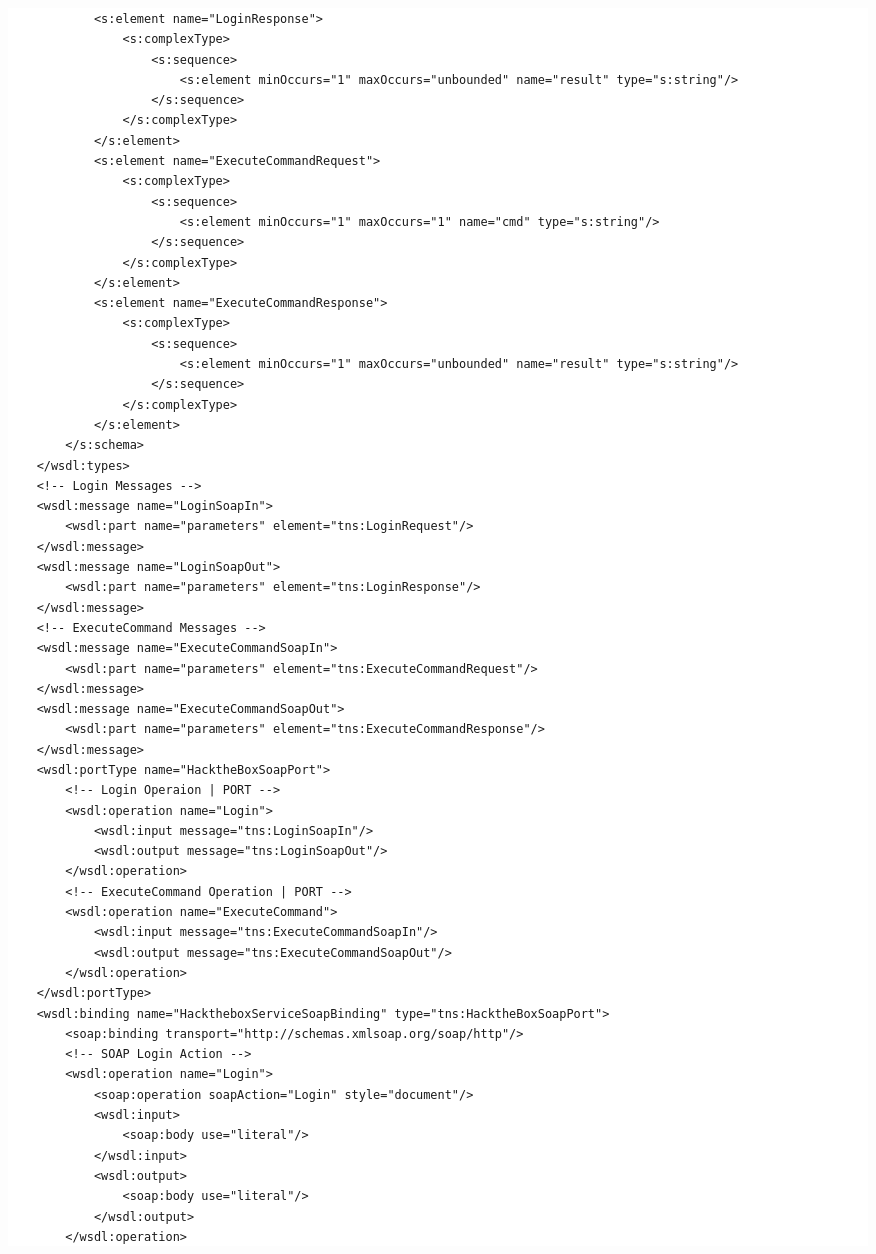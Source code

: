 ```
			<s:element name="LoginResponse">
				<s:complexType>
					<s:sequence>
						<s:element minOccurs="1" maxOccurs="unbounded" name="result" type="s:string"/>
					</s:sequence>
				</s:complexType>
			</s:element>
			<s:element name="ExecuteCommandRequest">
				<s:complexType>
					<s:sequence>
						<s:element minOccurs="1" maxOccurs="1" name="cmd" type="s:string"/>
					</s:sequence>
				</s:complexType>
			</s:element>
			<s:element name="ExecuteCommandResponse">
				<s:complexType>
					<s:sequence>
						<s:element minOccurs="1" maxOccurs="unbounded" name="result" type="s:string"/>
					</s:sequence>
				</s:complexType>
			</s:element>
		</s:schema>
	</wsdl:types>
	<!-- Login Messages -->
	<wsdl:message name="LoginSoapIn">
		<wsdl:part name="parameters" element="tns:LoginRequest"/>
	</wsdl:message>
	<wsdl:message name="LoginSoapOut">
		<wsdl:part name="parameters" element="tns:LoginResponse"/>
	</wsdl:message>
	<!-- ExecuteCommand Messages -->
	<wsdl:message name="ExecuteCommandSoapIn">
		<wsdl:part name="parameters" element="tns:ExecuteCommandRequest"/>
	</wsdl:message>
	<wsdl:message name="ExecuteCommandSoapOut">
		<wsdl:part name="parameters" element="tns:ExecuteCommandResponse"/>
	</wsdl:message>
	<wsdl:portType name="HacktheBoxSoapPort">
		<!-- Login Operaion | PORT -->
		<wsdl:operation name="Login">
			<wsdl:input message="tns:LoginSoapIn"/>
			<wsdl:output message="tns:LoginSoapOut"/>
		</wsdl:operation>
		<!-- ExecuteCommand Operation | PORT -->
		<wsdl:operation name="ExecuteCommand">
			<wsdl:input message="tns:ExecuteCommandSoapIn"/>
			<wsdl:output message="tns:ExecuteCommandSoapOut"/>
		</wsdl:operation>
	</wsdl:portType>
	<wsdl:binding name="HacktheboxServiceSoapBinding" type="tns:HacktheBoxSoapPort">
		<soap:binding transport="http://schemas.xmlsoap.org/soap/http"/>
		<!-- SOAP Login Action -->
		<wsdl:operation name="Login">
			<soap:operation soapAction="Login" style="document"/>
			<wsdl:input>
				<soap:body use="literal"/>
			</wsdl:input>
			<wsdl:output>
				<soap:body use="literal"/>
			</wsdl:output>
		</wsdl:operation>
```